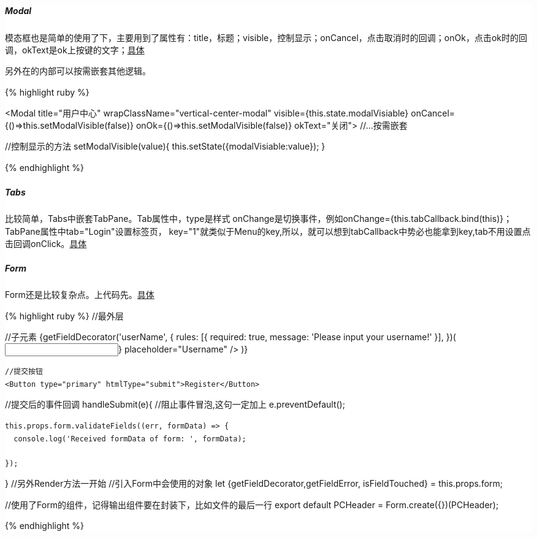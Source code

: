 ##### **Modal**

模态框也是简单的使用了下，主要用到了属性有：title，标题；visible，控制显示；onCancel，点击取消时的回调；onOk，点击ok时的回调，okText是ok上按键的文字；[具体](https://ant.design/components/modal-cn/)

另外在<Modal>的内部可以按需嵌套其他逻辑。

{% highlight ruby %}

<Modal title="用户中心" wrapClassName="vertical-center-modal" 
visible={this.state.modalVisiable}
onCancel={()=>this.setModalVisible(false)}
onOk={()=>this.setModalVisible(false)}
okText="关闭">
    //...按需嵌套
</Modal>

//控制显示的方法
setModalVisible(value){
    this.setState({modalVisiable:value});
}

{% endhighlight %}

##### **Tabs**

比较简单，Tabs中嵌套TabPane。Tab属性中，type是样式 onChange是切换事件，例如onChange={this.tabCallback.bind(this)}；TabPane属性中tab="Login"设置标签页， key="1"就类似于Menu的key,所以，就可以想到tabCallback中势必也能拿到key,tab不用设置点击回调onClick。[具体](https://ant.design/components/tabs-cn/)


##### **Form**

Form还是比较复杂点。上代码先。[具体](https://ant.design/components/form-cn/)

{% highlight ruby %}
//最外层
<Form onSubmit={this.handleSubmit.bind(this)}>
    //子元素
    <FormItem label="User Name">
      {getFieldDecorator('userName', {
        rules: [{ required: true, message: 'Please input your username!' }],
      })(
        <Input prefix={<Icon type="user" style={{ color: 'rgba(0,0,0,.25)' }} />} placeholder="Username" />
      )}
    </FormItem>

    //提交按钮
    <Button type="primary" htmlType="submit">Register</Button>

//提交后的事件回调
handleSubmit(e){
    //阻止事件冒泡,这句一定加上
    e.preventDefault();

    this.props.form.validateFields((err, formData) => {
      console.log('Received formData of form: ', formData);

    });
  }
//另外Render方法一开始
//引入Form中会使用的对象
let {getFieldDecorator,getFieldError, isFieldTouched} = this.props.form;

//使用了Form的组件，记得输出组件要在封装下，比如文件的最后一行
export default PCHeader = Form.create({})(PCHeader);

{% endhighlight %}
